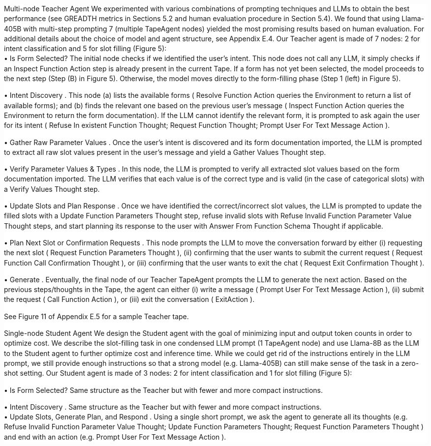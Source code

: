 Multi-node Teacher Agent We experimented with various combinations of prompting techniques and LLMs to obtain the best performance (see GREADTH metrics in Sections 5.2 and human evaluation procedure in Section 5.4). We found that using Llama-405B with multi-step prompting 7   (multiple TapeAgent nodes) yielded the most promising results based on human evaluation. For additional details about the choice of model and agent structure, see Appendix E.4. Our Teacher agent is made of 7 nodes: 2 for intent classification and 5 for slot filling (Figure 5):  
•  Is Form Selected?  The initial node checks if we identified the user’s intent. This node does not call any LLM, it simply checks if an  Inspect Function Action  step is already present in the current Tape. If a form has not yet been selected, the model proceeds to the next step (Step (B) in Figure 5). Otherwise, the model moves directly to the form-filling phase (Step 1 (left) in Figure 5).  

•  Intent Discovery . This node (a) lists the available forms ( Resolve Function Action  queries the Environment to return a list of available forms); and (b) finds the relevant one based on the previous user’s message ( Inspect Function Action  queries the Environment to return the form documentation). If the LLM cannot identify the relevant form, it is prompted to ask again the user for its intent ( Refuse In existent Function Thought; Request Function Thought; Prompt User For Text Message Action ).  

•  Gather Raw Parameter Values . Once the user’s intent is discovered and its form documentation imported, the LLM is prompted to extract all raw slot values present in the user’s message and yield a  Gather Values Thought  step.  

•  Verify Parameter Values & Types . In this node, the LLM is prompted to verify all extracted slot values based on the form documentation imported. The LLM verifies that each value is of the correct type and is valid (in the case of categorical slots) with a  Verify Values Thought  step.  

•  Update Slots and Plan Response . Once we have identified the correct/incorrect slot values, the LLM is prompted to update the filled slots with a  Update Function Parameters Thought  step, refuse invalid slots with  Refuse Invalid Function Parameter Value Thought  steps, and start planning its response to the user with  Answer From Function Schema Thought  if applicable.  

•  Plan Next Slot or Confirmation Requests . This node prompts the LLM to move the conversation forward by either (i) requesting the next slot ( Request Function Parameters Thought ), (ii) confirming that the user wants to submit the current request ( Request Function Call Confirmation Thought ), or (iii) confirming that the user wants to exit the chat ( Request Exit Confirmation Thought ).  

•  Generate . Eventually, the final node of our Teacher TapeAgent prompts the LLM to generate the next action. Based on the previous steps/thoughts in the Tape, the agent can either (i) write a message ( Prompt User For Text Message Action ), (ii) submit the request ( Call Function Action ), or (iii) exit the conversation ( ExitAction ).  

See Figure 11 of Appendix E.5 for a sample Teacher tape.  

Single-node Student Agent We design the Student agent with the goal of minimizing input and output token counts in order to optimize cost. We describe the slot-filling task in one condensed LLM prompt (1 TapeAgent node) and use Llama-8B as the LLM to the Student agent to further optimize cost and inference time. While we could get rid of the instructions entirely in the LLM prompt, we still provide enough instructions so that a strong model (e.g. Llama-405B) can still make sense of the task in a zero-shot setting. Our Student agent is made of 3 nodes: 2 for intent classification and 1 for slot filling (Figure 5):  

•  Is Form Selected?  Same structure as the Teacher but with fewer and more compact instructions.  

•  Intent Discovery . Same structure as the Teacher but with fewer and more compact instructions.  
•  Update Slots, Generate Plan, and Respond . Using a single short prompt, we ask the agent to generate all its thoughts (e.g. Refuse Invalid Function Parameter Value Thought; Update Function Parameters Thought; Request Function Parameters Thought ) and end with an action (e.g.  Prompt User For Text Message Action ).  
